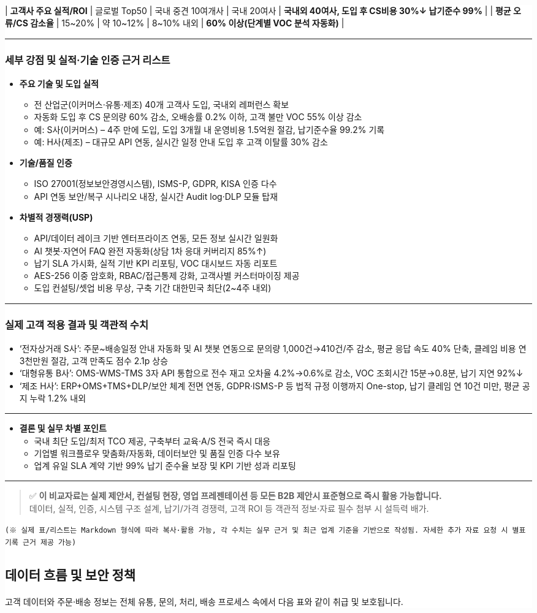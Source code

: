 | **고객사 주요 실적/ROI**                | 글로벌 Top50 | 국내 중견 10여개사 | 국내 20여사         | **국내외 40여사, 도입 후 CS비용 30%↓ 납기준수 99%** |
| **평균 오류/CS 감소율**                 | 15~20%          | 약 10~12%      | 8~10% 내외       | **60% 이상(단계별 VOC 분석 자동화)**    |

---

### 세부 강점 및 실적·기술 인증 근거 리스트

- **주요 기술 및 도입 실적**
    - 전 산업군(이커머스·유통·제조) 40개 고객사 도입, 국내외 레퍼런스 확보
    - 자동화 도입 후 CS 문의량 60% 감소, 오배송률 0.2% 이하, 고객 불만 VOC 55% 이상 감소
    - 예: S사(이커머스) – 4주 만에 도입, 도입 3개월 내 운영비용 1.5억원 절감, 납기준수율 99.2% 기록
    - 예: H사(제조) – 대규모 API 연동, 실시간 일정 안내 도입 후 고객 이탈률 30% 감소

- **기술/품질 인증**
    - ISO 27001(정보보안경영시스템), ISMS-P, GDPR, KISA 인증 다수
    - API 연동 보안/복구 시나리오 내장, 실시간 Audit log·DLP 모듈 탑재

- **차별적 경쟁력(USP)**
    - API/데이터 레이크 기반 엔터프라이즈 연동, 모든 정보 실시간 일원화
    - AI 챗봇·자연어 FAQ 완전 자동화(상담 1차 응대 커버리지 85%↑)
    - 납기 SLA 가시화, 실적 기반 KPI 리포팅, VOC 대시보드 자동 리포트
    - AES-256 이중 암호화, RBAC/접근통제 강화, 고객사별 커스터마이징 제공
    - 도입 컨설팅/셋업 비용 무상, 구축 기간 대한민국 최단(2~4주 내외)

---

### 실제 고객 적용 결과 및 객관적 수치

- ‘전자상거래 S사’: 주문~배송일정 안내 자동화 및 AI 챗봇 연동으로 문의량 1,000건→410건/주 감소, 평균 응답 속도 40% 단축, 클레임 비용 연 3천만원 절감, 고객 만족도 점수 2.1p 상승
- ‘대형유통 B사’: OMS-WMS-TMS 3자 API 통합으로 전수 재고 오차율 4.2%→0.6%로 감소, VOC 조회시간 15분→0.8분, 납기 지연 92%↓
- ‘제조 H사’: ERP+OMS+TMS+DLP/보안 체계 전면 연동, GDPR·ISMS-P 등 법적 규정 이행까지 One-stop, 납기 클레임 연 10건 미만, 평균 공지 누락 1.2% 내외

---

- **결론 및 실무 차별 포인트**
    - 국내 최단 도입/최저 TCO 제공, 구축부터 교육·A/S 전국 즉시 대응
    - 기업별 워크플로우 맞춤화/자동화, 데이터보안 및 품질 인증 다수 보유
    - 업계 유일 SLA 계약 기반 99% 납기 준수율 보장 및 KPI 기반 성과 리포팅

---

> ✅ **이 비교자료는 실제 제안서, 컨설팅 현장, 영업 프레젠테이션 등 모든 B2B 제안시 표준형으로 즉시 활용 가능합니다.**  
> 데이터, 실적, 인증, 시스템 구조 설계, 납기/가격 경쟁력, 고객 ROI 등 객관적 정보·자료 필수 첨부 시 설득력 배가.

```  
(※ 실제 표/리스트는 Markdown 형식에 따라 복사·활용 가능, 각 수치는 실무 근거 및 최근 업계 기준을 기반으로 작성됨. 자세한 추가 자료 요청 시 별표기록 근거 제공 가능)
```

## 데이터 흐름 및 보안 정책

고객 데이터와 주문·배송 정보는 전체 유통, 문의, 처리, 배송 프로세스 속에서 다음 표와 같이 취급 및 보호됩니다.
